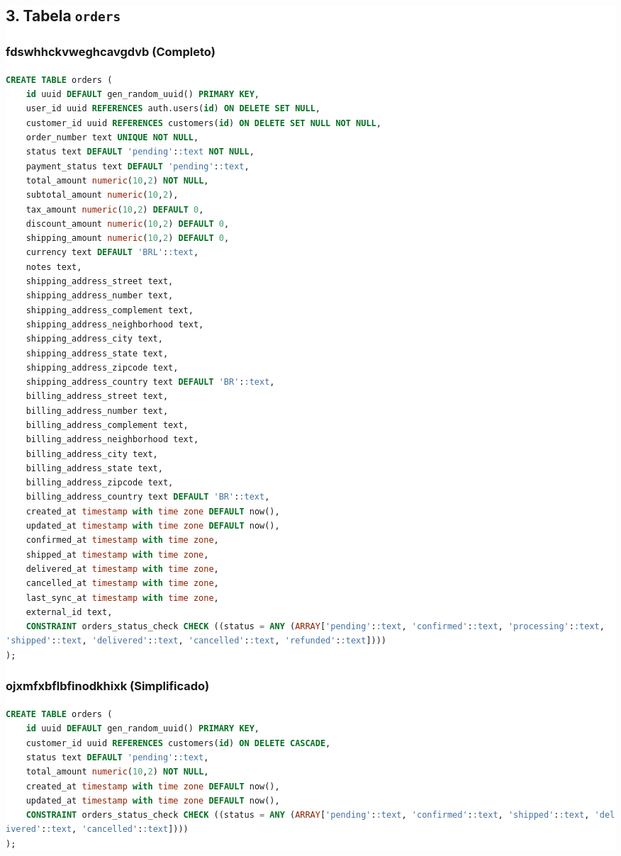 ## 3. Tabela `orders`

### fdswhhckvweghcavgdvb (Completo)
```sql
CREATE TABLE orders (
    id uuid DEFAULT gen_random_uuid() PRIMARY KEY,
    user_id uuid REFERENCES auth.users(id) ON DELETE SET NULL,
    customer_id uuid REFERENCES customers(id) ON DELETE SET NULL NOT NULL,
    order_number text UNIQUE NOT NULL,
    status text DEFAULT 'pending'::text NOT NULL,
    payment_status text DEFAULT 'pending'::text,
    total_amount numeric(10,2) NOT NULL,
    subtotal_amount numeric(10,2),
    tax_amount numeric(10,2) DEFAULT 0,
    discount_amount numeric(10,2) DEFAULT 0,
    shipping_amount numeric(10,2) DEFAULT 0,
    currency text DEFAULT 'BRL'::text,
    notes text,
    shipping_address_street text,
    shipping_address_number text,
    shipping_address_complement text,
    shipping_address_neighborhood text,
    shipping_address_city text,
    shipping_address_state text,
    shipping_address_zipcode text,
    shipping_address_country text DEFAULT 'BR'::text,
    billing_address_street text,
    billing_address_number text,
    billing_address_complement text,
    billing_address_neighborhood text,
    billing_address_city text,
    billing_address_state text,
    billing_address_zipcode text,
    billing_address_country text DEFAULT 'BR'::text,
    created_at timestamp with time zone DEFAULT now(),
    updated_at timestamp with time zone DEFAULT now(),
    confirmed_at timestamp with time zone,
    shipped_at timestamp with time zone,
    delivered_at timestamp with time zone,
    cancelled_at timestamp with time zone,
    last_sync_at timestamp with time zone,
    external_id text,
    CONSTRAINT orders_status_check CHECK ((status = ANY (ARRAY['pending'::text, 'confirmed'::text, 'processing'::text, 'shipped'::text, 'delivered'::text, 'cancelled'::text, 'refunded'::text])))
);
```

### ojxmfxbflbfinodkhixk (Simplificado)
```sql
CREATE TABLE orders (
    id uuid DEFAULT gen_random_uuid() PRIMARY KEY,
    customer_id uuid REFERENCES customers(id) ON DELETE CASCADE,
    status text DEFAULT 'pending'::text,
    total_amount numeric(10,2) NOT NULL,
    created_at timestamp with time zone DEFAULT now(),
    updated_at timestamp with time zone DEFAULT now(),
    CONSTRAINT orders_status_check CHECK ((status = ANY (ARRAY['pending'::text, 'confirmed'::text, 'shipped'::text, 'delivered'::text, 'cancelled'::text])))
);
```
